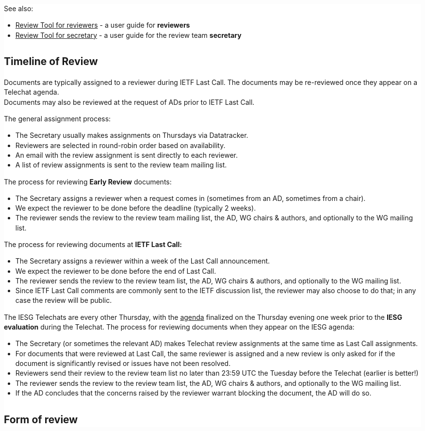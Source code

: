See also:

* [Review Tool for reviewers](/group/gen/DatatrackerReviewToolHowTo) - a user guide for **reviewers**
* [Review Tool for secretary](/group/gen/DatatrackerReviewToolHowToSecretary) - a user guide for the review team **secretary**

## Timeline of Review 

Documents are typically assigned to a reviewer during IETF Last Call.  The documents may be re-reviewed once they appear on a Telechat agenda.  
Documents may also be reviewed at the request of ADs prior to IETF Last Call.

The general assignment process:

 * The Secretary usually makes assignments on Thursdays via Datatracker. 
 * Reviewers are selected in round-robin order based on availability.
 * An email with the review assignment is sent directly to each reviewer.
 * A list of review assignments is sent to the review team mailing list. 

The process for reviewing **Early Review** documents:

 * The Secretary assigns a reviewer when a request comes in (sometimes from an AD, sometimes from a chair). 
 * We expect the reviewer to be done before the deadline (typically 2 weeks).
 * The reviewer sends the review to the review team mailing list, the AD, WG chairs & authors, and optionally to the WG mailing list. 

The process for reviewing documents at **IETF Last Call:**

 * The Secretary assigns a reviewer within a week of the Last Call announcement.
 * We expect the reviewer to be done before the end of Last Call.
 * The reviewer sends the review to the review team list, the AD, WG chairs & authors, and optionally to the WG mailing list. 
 * Since IETF Last Call comments are commonly sent to the IETF discussion list, the reviewer may also choose to do that; in any case the review will be public.

The IESG Telechats are every other Thursday, with the [agenda](https://datatracker.ietf.org/iesg/agenda/) finalized on the Thursday evening one week prior to the **IESG evaluation** during the Telechat. The process for reviewing documents when they appear on the IESG agenda:

 * The Secretary (or sometimes the relevant AD) makes Telechat review assignments at the same time as Last Call assignments.  
 * For documents that were reviewed at Last Call, the same reviewer is assigned and a new review is only asked for if the document is significantly revised or issues have not been resolved.
 * Reviewers send their review to the review team list no later than 23:59 UTC the Tuesday before the Telechat (earlier is better!)
 * The reviewer sends the review to the review team list, the AD, WG chairs & authors, and optionally to the WG mailing list. 
 * If the AD concludes that the concerns raised by the reviewer warrant blocking the document, the AD will do so.


## Form of review 
